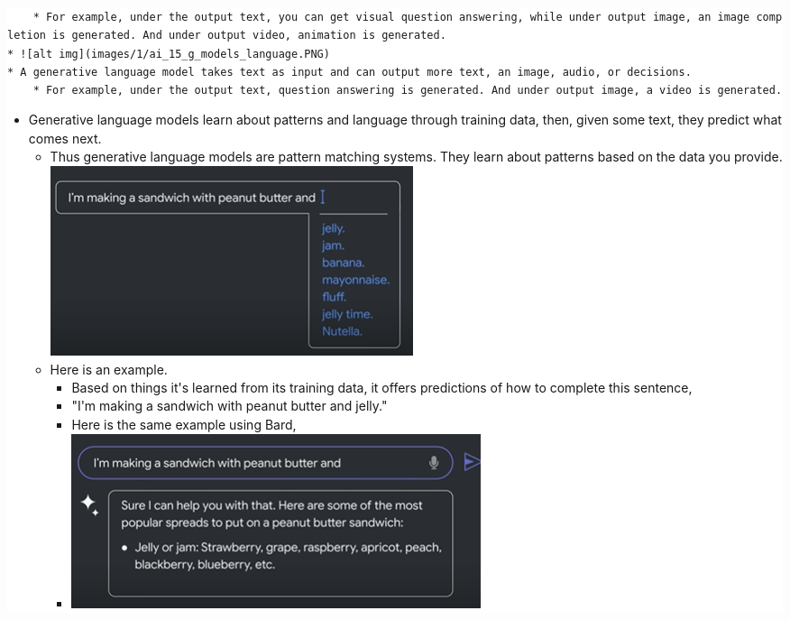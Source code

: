 		* For example, under the output text, you can get visual question answering, while under output image, an image completion is generated. And under output video, animation is generated.
	* ![alt img](images/1/ai_15_g_models_language.PNG)
	* A generative language model takes text as input and can output more text, an image, audio, or decisions. 
		* For example, under the output text, question answering is generated. And under output image, a video is generated.
		
* Generative language models learn about patterns and language through training data, then, given some text, they predict what comes next.
	* Thus generative language models are pattern matching systems. They learn about patterns based on the data you provide.
	![alt img](images/1/ai_16_g_models_language_example.PNG)
	* Here is an example. 
		* Based on things it's learned from its training data, it offers predictions of how to complete this sentence,
		* "I'm making a sandwich with peanut butter and jelly."
		* Here is the same example using Bard,
		* ![alt img](images/1/ai_17_g_models_language_example1.PNG)	